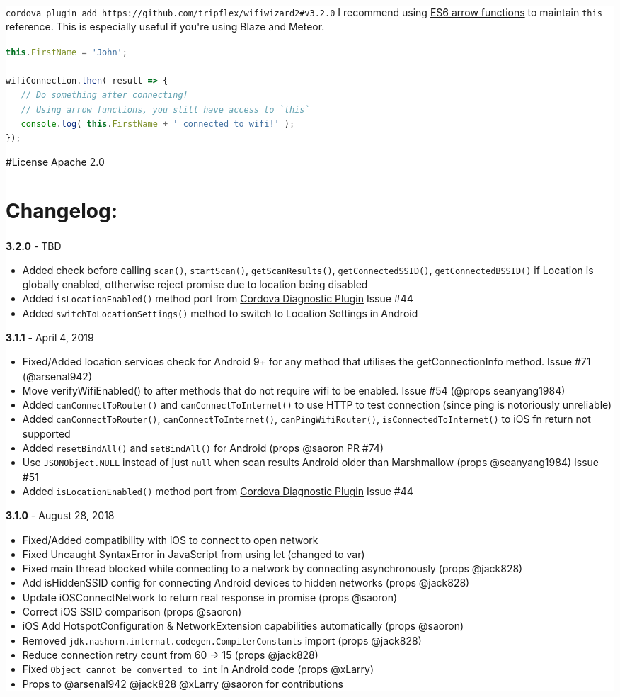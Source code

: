 ```cordova plugin add https://github.com/tripflex/wifiwizard2#v3.2.0```
I recommend using [ES6 arrow functions](https://developer.mozilla.org/en-US/docs/Web/JavaScript/Reference/Functions/Arrow_functions) to maintain `this` reference.  This is especially useful if you're using Blaze and Meteor.

```javascript
this.FirstName = 'John';

wifiConnection.then( result => {
   // Do something after connecting!
   // Using arrow functions, you still have access to `this`
   console.log( this.FirstName + ' connected to wifi!' );
});
```

#License
Apache 2.0

# Changelog:
**3.2.0** - TBD
- Added check before calling `scan()`, `startScan()`, `getScanResults()`, `getConnectedSSID()`, `getConnectedBSSID()` if Location is globally enabled, ottherwise reject promise due to location being disabled
- Added `isLocationEnabled()` method port from [Cordova Diagnostic Plugin](https://github.com/dpa99c/cordova-diagnostic-plugin) Issue #44
- Added `switchToLocationSettings()` method to switch to Location Settings in Android
  
**3.1.1** - April 4, 2019
- Fixed/Added location services check for Android 9+ for any method that utilises the getConnectionInfo method. Issue #71 (@arsenal942)
- Move verifyWifiEnabled() to after methods that do not require wifi to be enabled. Issue #54 (@props seanyang1984)
- Added `canConnectToRouter()` and `canConnectToInternet()` to use HTTP to test connection (since ping is notoriously unreliable)
- Added `canConnectToRouter()`, `canConnectToInternet()`, `canPingWifiRouter()`, `isConnectedToInternet()` to iOS fn return not supported
- Added `resetBindAll()` and `setBindAll()` for Android (props @saoron PR #74)
- Use `JSONObject.NULL` instead of just `null` when scan results Android older than Marshmallow (props @seanyang1984) Issue #51
- Added `isLocationEnabled()` method port from [Cordova Diagnostic Plugin](https://github.com/dpa99c/cordova-diagnostic-plugin) Issue #44

**3.1.0** - August 28, 2018
- Fixed/Added compatibility with iOS to connect to open network
- Fixed Uncaught SyntaxError in JavaScript from using let (changed to var)
- Fixed main thread blocked while connecting to a network by connecting asynchronously (props @jack828)
- Add isHiddenSSID config for connecting Android devices to hidden networks (props @jack828)
- Update iOSConnectNetwork to return real response in promise (props @saoron)
- Correct iOS SSID comparison (props @saoron)
- iOS Add HotspotConfiguration & NetworkExtension capabilities automatically (props @saoron)
- Removed `jdk.nashorn.internal.codegen.CompilerConstants` import (props @jack828)
- Reduce connection retry count from 60 -> 15 (props @jack828)
- Fixed `Object cannot be converted to int` in Android code (props @xLarry)
- Props to @arsenal942 @jack828 @xLarry @saoron for contributions
